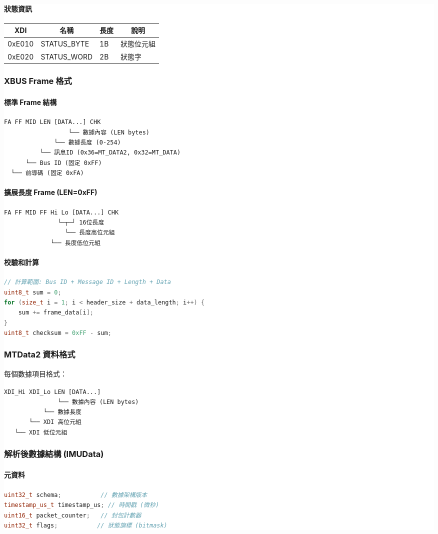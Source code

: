#### **狀態資訊**
| XDI | 名稱 | 長度 | 說明 |
|-----|------|------|------|
| 0xE010 | STATUS_BYTE | 1B | 狀態位元組 |
| 0xE020 | STATUS_WORD | 2B | 狀態字 |

### XBUS Frame 格式

#### **標準 Frame 結構**
```
FA FF MID LEN [DATA...] CHK
                  └── 數據內容 (LEN bytes)
              └── 數據長度 (0-254)
          └── 訊息ID (0x36=MT_DATA2, 0x32=MT_DATA)
      └── Bus ID (固定 0xFF)
  └── 前導碼 (固定 0xFA)
```

#### **擴展長度 Frame (LEN=0xFF)**
```
FA FF MID FF Hi Lo [DATA...] CHK
               └─┬─┘ 16位長度
                 └── 長度高位元組
             └── 長度低位元組
```

#### **校驗和計算**
```cpp
// 計算範圍: Bus ID + Message ID + Length + Data
uint8_t sum = 0;
for (size_t i = 1; i < header_size + data_length; i++) {
    sum += frame_data[i];
}
uint8_t checksum = 0xFF - sum;
```

### MTData2 資料格式

每個數據項目格式：
```
XDI_Hi XDI_Lo LEN [DATA...]
               └── 數據內容 (LEN bytes)
           └── 數據長度
       └── XDI 高位元組
   └── XDI 低位元組
```

### 解析後數據結構 (IMUData)

#### **元資料**
```cpp
uint32_t schema;           // 數據架構版本
timestamp_us_t timestamp_us; // 時間戳 (微秒)
uint16_t packet_counter;   // 封包計數器
uint32_t flags;           // 狀態旗標 (bitmask)
```
